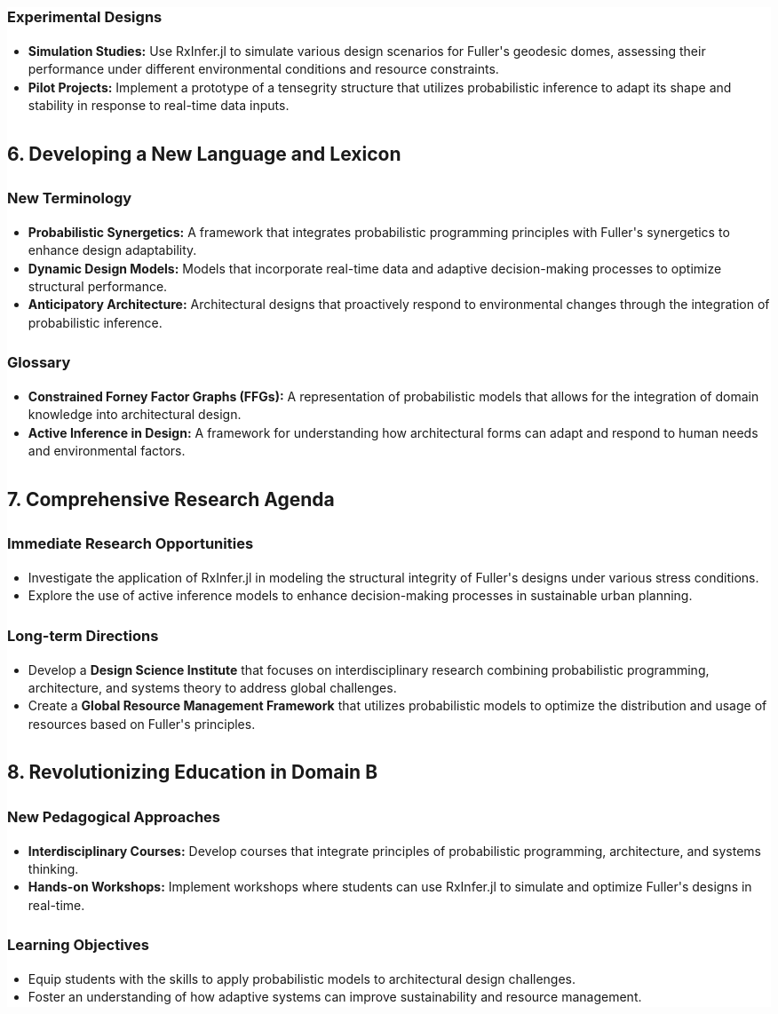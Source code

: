 ### Experimental Designs
- **Simulation Studies:** Use RxInfer.jl to simulate various design scenarios for Fuller's geodesic domes, assessing their performance under different environmental conditions and resource constraints.
- **Pilot Projects:** Implement a prototype of a tensegrity structure that utilizes probabilistic inference to adapt its shape and stability in response to real-time data inputs.

## 6. Developing a New Language and Lexicon

### New Terminology
- **Probabilistic Synergetics:** A framework that integrates probabilistic programming principles with Fuller's synergetics to enhance design adaptability.
- **Dynamic Design Models:** Models that incorporate real-time data and adaptive decision-making processes to optimize structural performance.
- **Anticipatory Architecture:** Architectural designs that proactively respond to environmental changes through the integration of probabilistic inference.

### Glossary
- **Constrained Forney Factor Graphs (FFGs):** A representation of probabilistic models that allows for the integration of domain knowledge into architectural design.
- **Active Inference in Design:** A framework for understanding how architectural forms can adapt and respond to human needs and environmental factors.

## 7. Comprehensive Research Agenda

### Immediate Research Opportunities
- Investigate the application of RxInfer.jl in modeling the structural integrity of Fuller's designs under various stress conditions.
- Explore the use of active inference models to enhance decision-making processes in sustainable urban planning.

### Long-term Directions
- Develop a **Design Science Institute** that focuses on interdisciplinary research combining probabilistic programming, architecture, and systems theory to address global challenges.
- Create a **Global Resource Management Framework** that utilizes probabilistic models to optimize the distribution and usage of resources based on Fuller's principles.

## 8. Revolutionizing Education in Domain B

### New Pedagogical Approaches
- **Interdisciplinary Courses:** Develop courses that integrate principles of probabilistic programming, architecture, and systems thinking.
- **Hands-on Workshops:** Implement workshops where students can use RxInfer.jl to simulate and optimize Fuller's designs in real-time.

### Learning Objectives
- Equip students with the skills to apply probabilistic models to architectural design challenges.
- Foster an understanding of how adaptive systems can improve sustainability and resource management.
